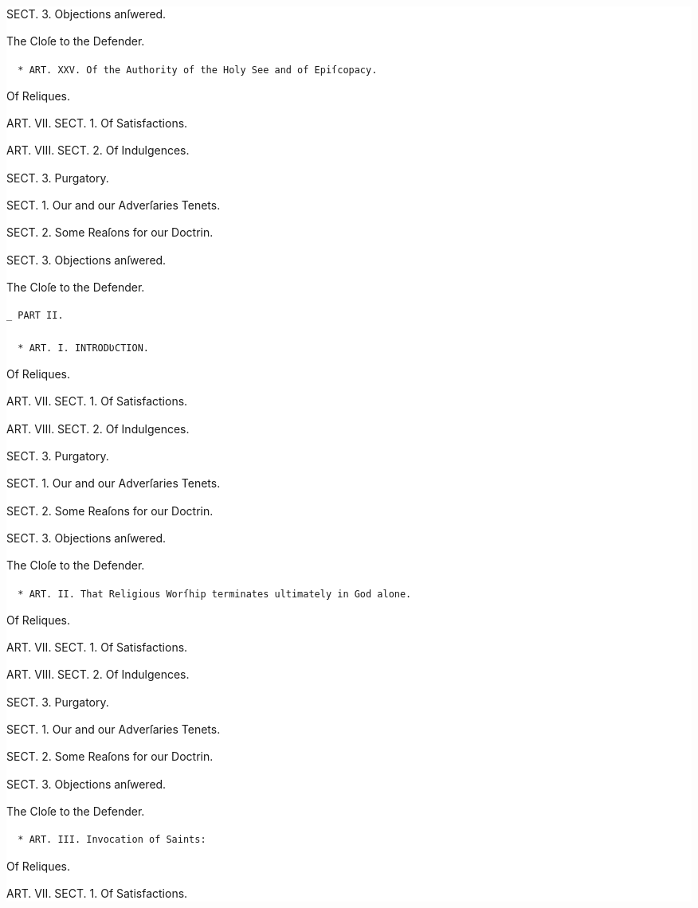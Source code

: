 SECT. 3. Objections anſwered.

The Cloſe to the Defender.

      * ART. XXV. Of the Authority of the Holy See and of Epiſcopacy.

Of Reliques.

ART. VII. SECT. 1. Of Satisfactions.

ART. VIII. SECT. 2. Of Indulgences.

SECT. 3. Purgatory.

SECT. 1. Our and our Adverſaries Tenets.

SECT. 2. Some Reaſons for our Doctrin.

SECT. 3. Objections anſwered.

The Cloſe to the Defender.

    _ PART II.

      * ART. I. INTRODƲCTION.

Of Reliques.

ART. VII. SECT. 1. Of Satisfactions.

ART. VIII. SECT. 2. Of Indulgences.

SECT. 3. Purgatory.

SECT. 1. Our and our Adverſaries Tenets.

SECT. 2. Some Reaſons for our Doctrin.

SECT. 3. Objections anſwered.

The Cloſe to the Defender.

      * ART. II. That Religious Worſhip terminates ultimately in God alone.

Of Reliques.

ART. VII. SECT. 1. Of Satisfactions.

ART. VIII. SECT. 2. Of Indulgences.

SECT. 3. Purgatory.

SECT. 1. Our and our Adverſaries Tenets.

SECT. 2. Some Reaſons for our Doctrin.

SECT. 3. Objections anſwered.

The Cloſe to the Defender.

      * ART. III. Invocation of Saints:

Of Reliques.

ART. VII. SECT. 1. Of Satisfactions.
